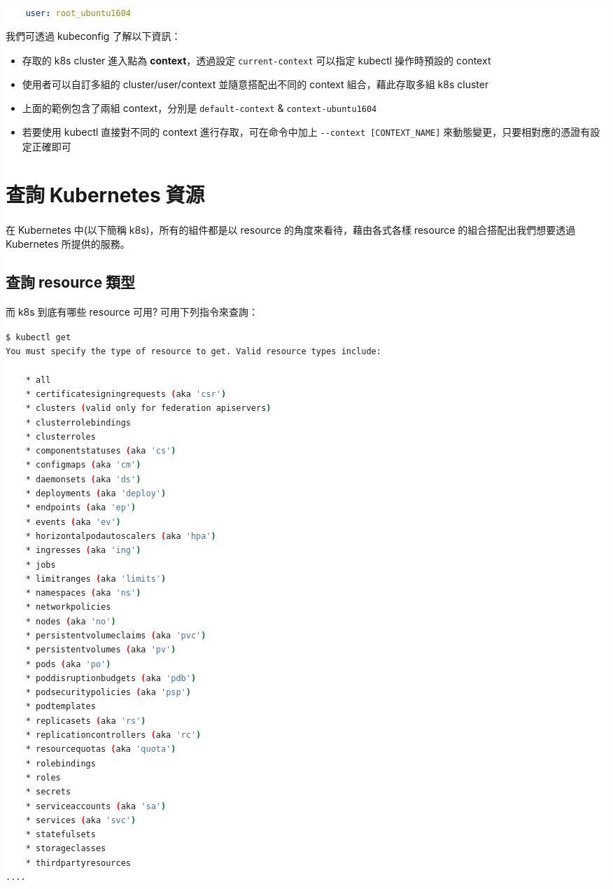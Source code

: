 ```yaml
    user: root_ubuntu1604
```

我們可透過 kubeconfig 了解以下資訊：

- 存取的 k8s cluster 進入點為 **context**，透過設定 `current-context` 可以指定 kubectl 操作時預設的 context

- 使用者可以自訂多組的 cluster/user/context 並隨意搭配出不同的 context 組合，藉此存取多組 k8s cluster

- 上面的範例包含了兩組 context，分別是 `default-context` & `context-ubuntu1604`

- 若要使用 kubectl 直接對不同的 context 進行存取，可在命令中加上 `--context [CONTEXT_NAME]` 來動態變更，只要相對應的憑證有設定正確即可



查詢 Kubernetes 資源
==================

在 Kubernetes 中(以下簡稱 k8s)，所有的組件都是以 resource 的角度來看待，藉由各式各樣 resource 的組合搭配出我們想要透過 Kubernetes 所提供的服務。

## 查詢 resource 類型

而 k8s 到底有哪些 resource 可用? 可用下列指令來查詢：

```bash
$ kubectl get
You must specify the type of resource to get. Valid resource types include:

    * all
    * certificatesigningrequests (aka 'csr')
    * clusters (valid only for federation apiservers)
    * clusterrolebindings
    * clusterroles
    * componentstatuses (aka 'cs')
    * configmaps (aka 'cm')
    * daemonsets (aka 'ds')
    * deployments (aka 'deploy')
    * endpoints (aka 'ep')
    * events (aka 'ev')
    * horizontalpodautoscalers (aka 'hpa')
    * ingresses (aka 'ing')
    * jobs
    * limitranges (aka 'limits')
    * namespaces (aka 'ns')
    * networkpolicies
    * nodes (aka 'no')
    * persistentvolumeclaims (aka 'pvc')
    * persistentvolumes (aka 'pv')
    * pods (aka 'po')
    * poddisruptionbudgets (aka 'pdb')
    * podsecuritypolicies (aka 'psp')
    * podtemplates
    * replicasets (aka 'rs')
    * replicationcontrollers (aka 'rc')
    * resourcequotas (aka 'quota')
    * rolebindings
    * roles
    * secrets
    * serviceaccounts (aka 'sa')
    * services (aka 'svc')
    * statefulsets
    * storageclasses
    * thirdpartyresources
....
``` 
